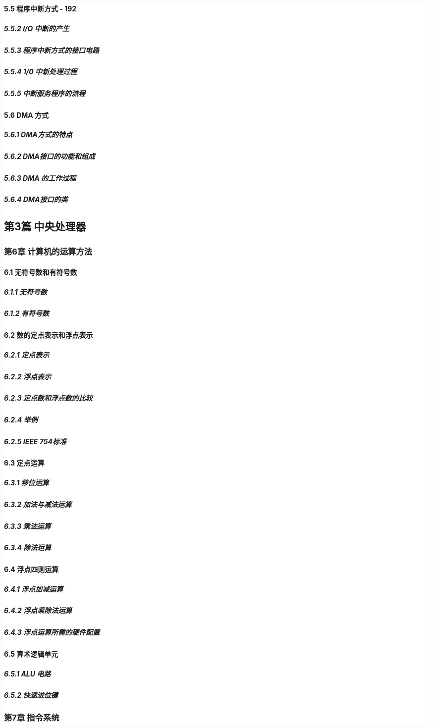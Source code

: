 #### 5.5 程序中断方式 - 192
##### 5.5.2 I/O 中断的产生
##### 5.5.3  程序中新方式的接口电路
##### 5.5.4 1/0 中新处理过程
##### 5.5.5 中断服务程序的流程

#### 5.6 DMA 方式
##### 5.6.1 DMA方式的特点
##### 5.6.2 DMA接口的功能和组成
##### 5.6.3 DMA 的工作过程
##### 5.6.4 DMA接口的类

## 第3篇     中央处理器
 
### 第6章 计算机的运算方法

#### 6.1 无符号数和有符号数
##### 6.1.1 无符号数
##### 6.1.2 有符号数

#### 6.2 数的定点表示和浮点表示
##### 6.2.1 定点表示
##### 6.2.2 浮点表示
##### 6.2.3 定点数和浮点数的比较
##### 6.2.4 举例 
##### 6.2.5 IEEE 754标准

#### 6.3 定点运算
##### 6.3.1 移位运算
##### 6.3.2 加法与减法运算
##### 6.3.3 乘法运算
##### 6.3.4 除法运算

#### 6.4 浮点四则运算
##### 6.4.1 浮点加减运算
##### 6.4.2 浮点乘除法运算
##### 6.4.3  浮点运算所需的硬件配置

#### 6.5 算术逻辑单元
##### 6.5.1 ALU 电路
##### 6.5.2 快速进位键

### 第7章 指令系统

